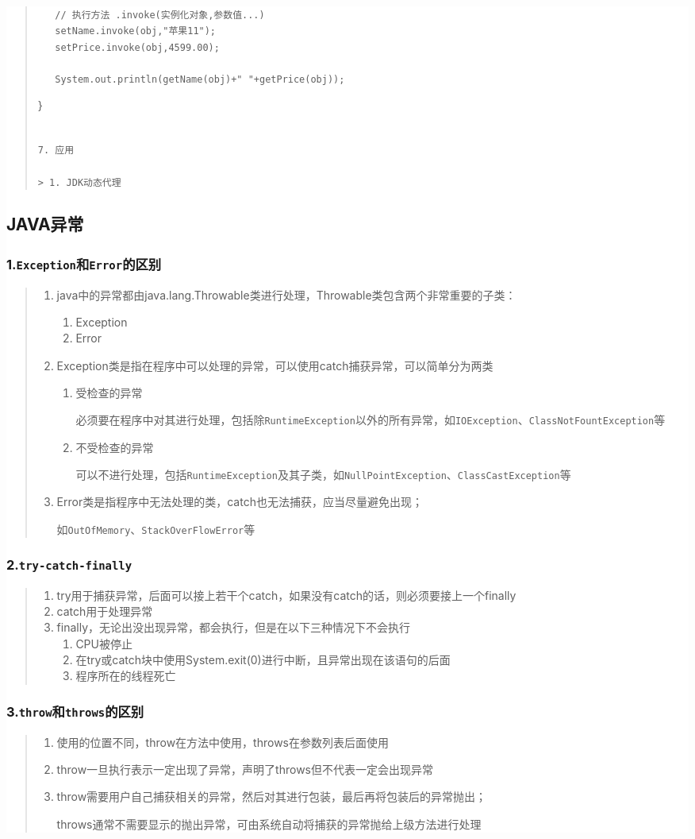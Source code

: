 >        
>        // 执行方法 .invoke(实例化对象,参数值...)
>        setName.invoke(obj,"苹果11");
>        setPrice.invoke(obj,4599.00);
>        
>        System.out.println(getName(obj)+" "+getPrice(obj));
>    }
>    ```
>
> 7. 应用
>
>    > 1. JDK动态代理



## JAVA异常

### 1.`Exception`和`Error`的区别

> 1. java中的异常都由java.lang.Throwable类进行处理，Throwable类包含两个非常重要的子类：
>
>    1. Exception
>    2. Error
>
> 2. Exception类是指在程序中可以处理的异常，可以使用catch捕获异常，可以简单分为两类
>
>    1. 受检查的异常
>
>       必须要在程序中对其进行处理，包括除`RuntimeException`以外的所有异常，如`IOException`、`ClassNotFountException`等
>
>    2. 不受检查的异常
>
>       可以不进行处理，包括`RuntimeException`及其子类，如`NullPointException`、`ClassCastException`等
>
> 3. Error类是指程序中无法处理的类，catch也无法捕获，应当尽量避免出现；
>
>    如`OutOfMemory`、`StackOverFlowError`等

### 2.`try-catch-finally`

> 1. try用于捕获异常，后面可以接上若干个catch，如果没有catch的话，则必须要接上一个finally
> 2. catch用于处理异常
> 3. finally，无论出没出现异常，都会执行，但是在以下三种情况下不会执行
>    1. CPU被停止
>    2. 在try或catch块中使用System.exit(0)进行中断，且异常出现在该语句的后面
>    3. 程序所在的线程死亡

### 3.`throw`和`throws`的区别

> 1. 使用的位置不同，throw在方法中使用，throws在参数列表后面使用
>
> 2. throw一旦执行表示一定出现了异常，声明了throws但不代表一定会出现异常
>
> 3. throw需要用户自己捕获相关的异常，然后对其进行包装，最后再将包装后的异常抛出；
>
>    throws通常不需要显示的抛出异常，可由系统自动将捕获的异常抛给上级方法进行处理
